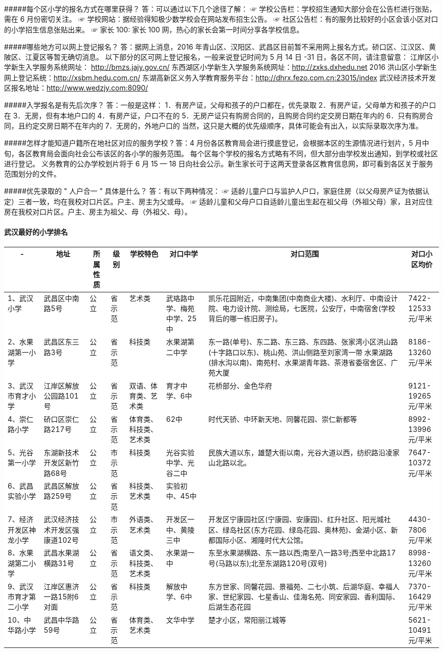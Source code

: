 #####每个区小学的报名方式在哪里获得？
答：可以通过以下几个途径了解：
☞ 学校公告栏：学校招生通知大部分会在公告栏进行张贴，需在 6 月份密切关注。
☞ 学校网站：据经验得知极少数学校会在网站发布招生公告。
☞ 社区公告栏：有的服务比较好的小区会该小区对口的小学招生信息张贴出来。
☞ 家长 100: 家长 100 网，热心的家长会第一时间分享各学校信息。

#####哪些地方可以网上登记报名？
答：据网上消息，2016 年青山区、汉阳区、武昌区目前暂不采用网上报名方式。硚口区、江汉区、黄陂区、江夏区等暂无确切消息。
以下部分的区可网上登记报名，一般来说登记时间为 5 月 14 日 -31 日，各区不同，请注意留意：
江岸区小学新生入学服务系统网址： http://bmzs.jajy.gov.cn/
东西湖区小学新生入学服务系统网址：http://zxks.dxhedu.net
2016 洪山区小学新生网上登记系统：http://xsbm.hedu.com.cn/
东湖高新区义务入学教育服务平台：http://dhrx.fezo.com.cn:23015/index
武汉经济技术开发区报名地址：http://www.wedzjy.com:8090/

#####入学报名是有先后次序？
答：一般是这样：
1．有房产证，父母和孩子的户口都在，优先录取
2．有房产证，父母单方和孩子的户口在
3．无房，但有本地户口的
4．有房产证，户口不在的
5．无房产证只有购房合同的，且购房合同约定交房日期在年内的
6．只有购房合同，且约定交房日期不在年内的
7．无房的，外地户口的
当然，这只是大概的优先级顺序，具体可能会有出入，以实际录取次序为准。

#####怎样才能知道户籍所在地社区对应的服务学校 ?
答：4 月份各区教育局会进行摸底登记，会根据本区的生源情况进行划片，5 月中旬，各区教育局会面向社会公布该区的各小学的服务范围。
每个区每个学校的报名方式略有不同，但大部分由学校发出通知，到学校或社区进行登记。
义务教育的公办学校划片将于 6 月 15 — 18 日向社会公示。新生家长可于这两天登录各区教育信息网，即可看到各区关于服务范围划分的文件。


#####优先录取的 " 人户合一 " 具体是什么？
答：有以下两种情况：
☞ 适龄儿童户口与监护人户口，家庭住房（以父母房产证为依据认定）三者一致，均在我校对口片区。户主、房主为父或母。
☞ 适龄儿童和父母户口自适龄儿童出生起在祖父母（外祖父母）家，且对应住房在我校对口片区。户主、房主为祖父、母（外祖父、母）。


#### 武汉最好的小学排名
| -                     | 地址                          | 所属性质 | 级别   | 学校特色               | 对口中学                   | 对口范围                                                     | 对口小区均价      |
| --------------------- | ----------------------------- | -------- | ------ | ---------------------- | -------------------------- | ------------------------------------------------------------ | ----------------- |
| 1、武汉小学           | 武昌区中南路5号               | 公立     | 省示范 | 艺术类                 | 武珞路中学、梅苑中学、25中 | 凯乐花园附近，中南集团(中南商业大楼)、水利厅、中南设计院、电力设计院、测绘局，七医院，公安厅，中南宿舍(学校背后的哪一栋旧房子)。 | 7422-12533元/平米 |
| 2、水果湖第一小学     | 武昌区东三路3号               | 公立     | 省示范 | 科技类                 | 水果湖第二中学             | 东一路(单号)、东二路、东三路、东四路、张家湾小区洪山路(十字路口以东)、桃山苑、洪山侧路至刘家湾一带 水果湖路(排水沟以南)、南苑村、水果湖青年路、茶港省委宿舍区、广苑大厦 | 8186-13260元/平米 |
| 3、武汉市育才小学     | 江岸区解放公园路101号         | 公立     | 省示范 | 双语、体育类、艺术类   | 育才中学、6中              | 花桥部分、金色华府                                           | 9121-19265元/平米 |
| 4、崇仁路小学         | 硚口区崇仁路217号             | 公立     | 省示范 | 体育类、科技类、艺术类 | 62中                       | 时代天骄、中环新天地、同馨花园、崇仁新都等                   | 8992-13996元/平米 |
| 5、光谷第一小学       | 东湖新技术开发区新竹路68号    | 公立     | 市示范 | 科技类                 | 光谷实验中学、光谷二中     | 民族大道以东，雄楚大街以南，光谷大道以西，纺织路沿凌家山北路以北。 | 7647-10372元/平米 |
| 6、武昌实验小学       | 武昌区解放路259号             | 公立     | 省示范 | 科技类、艺术类         | 实验初中、45中             |                                                              |                   |
| 7、经济开发区神龙小学 | 武汉经济技术开发区强康道102号 | 公立     | 市示范 | 外语类、艺术类         | 开发区一中、黄陵三中       | 开发区宁康园社区(宁康园、安康园)、红升社区、阳光城社区、绿岛社区(东方花园、绿岛花园、奥林苑)、金湖小区、新都国际小区、湘隆时代大公馆。 | 4430-7806元/平米  |
| 8、水果湖第二小学     | 武昌水果湖横路31号            | 公立     | 省示范 | 语文类、科技类、艺术类 | 水果湖一中                 | 东至水果湖横路、东一路以西;南至八一路3号;西至中北路17号(马路以东);北至东湖路120号(双号) | 8998-13260元/平米 |
| 9、武汉市育才第二小学 | 江岸区惠济一路15附6对面       | 公立     | 省示范 | 科技类                 | 解放中学、6中              | 东方世家、同馨花园、景福苑、二七小筑、后湖华庭、幸福人家、世纪家园、七星香山、佳海名苑、同安家园、香利国际、后湖生态花园 | 7370-16429元/平米 |
| 10、中华路小学        | 武昌中华路59号                | 公立     | 省示范 | 体育类、艺术类         | 文华中学                   | 楚才小区，常阳丽江城等                                       | 5621-10491元/平米 |
